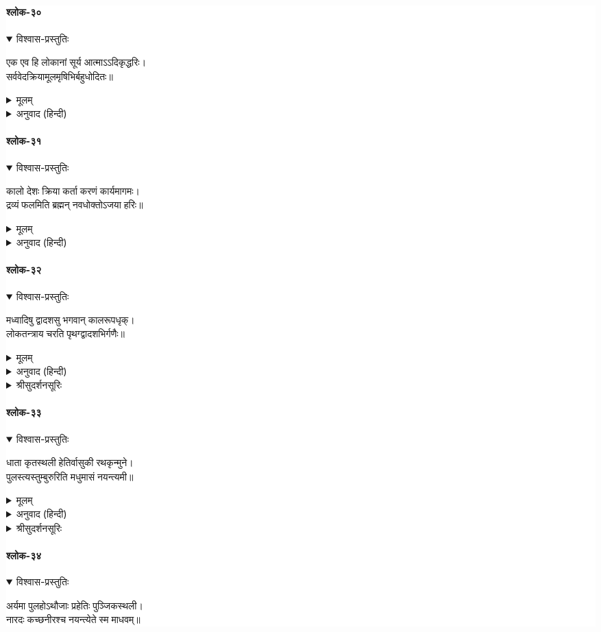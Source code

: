 #### श्लोक-३०


<details open><summary>विश्वास-प्रस्तुतिः</summary>

एक एव हि लोकानां सूर्य आत्माऽऽदिकृद्धरिः।  
सर्ववेदक्रियामूलमृषिभिर्बहुधोदितः॥
</details>

<details><summary>मूलम्</summary></details>

<details><summary>अनुवाद (हिन्दी)</summary></details>

#### श्लोक-३१


<details open><summary>विश्वास-प्रस्तुतिः</summary>

कालो देशः क्रिया कर्ता करणं कार्यमागमः।  
द्रव्यं फलमिति ब्रह्मन् नवधोक्तोऽजया हरिः॥
</details>

<details><summary>मूलम्</summary></details>

<details><summary>अनुवाद (हिन्दी)</summary></details>

#### श्लोक-३२


<details open><summary>विश्वास-प्रस्तुतिः</summary>

मध्वादिषु द्वादशसु भगवान् कालरूपधृक्।  
लोकतन्त्राय चरति पृथग्द्वादशभिर्गणैः॥
</details>

<details><summary>मूलम्</summary></details>

<details><summary>अनुवाद (हिन्दी)</summary></details>

<details><summary>श्रीसुदर्शनसूरिः</summary></details>

#### श्लोक-३३


<details open><summary>विश्वास-प्रस्तुतिः</summary>

धाता कृतस्थली हेतिर्वासुकी रथकृन्मुने।  
पुलस्त्यस्तुम्बुरुरिति मधुमासं नयन्त्यमी॥
</details>

<details><summary>मूलम्</summary></details>

<details><summary>अनुवाद (हिन्दी)</summary></details>

<details><summary>श्रीसुदर्शनसूरिः</summary></details>

#### श्लोक-३४


<details open><summary>विश्वास-प्रस्तुतिः</summary>

अर्यमा पुलहोऽथौजाः प्रहेतिः पुञ्जिकस्थली।  
नारदः कच्छनीरश्च नयन्त्येते स्म माधवम्॥
</details>
